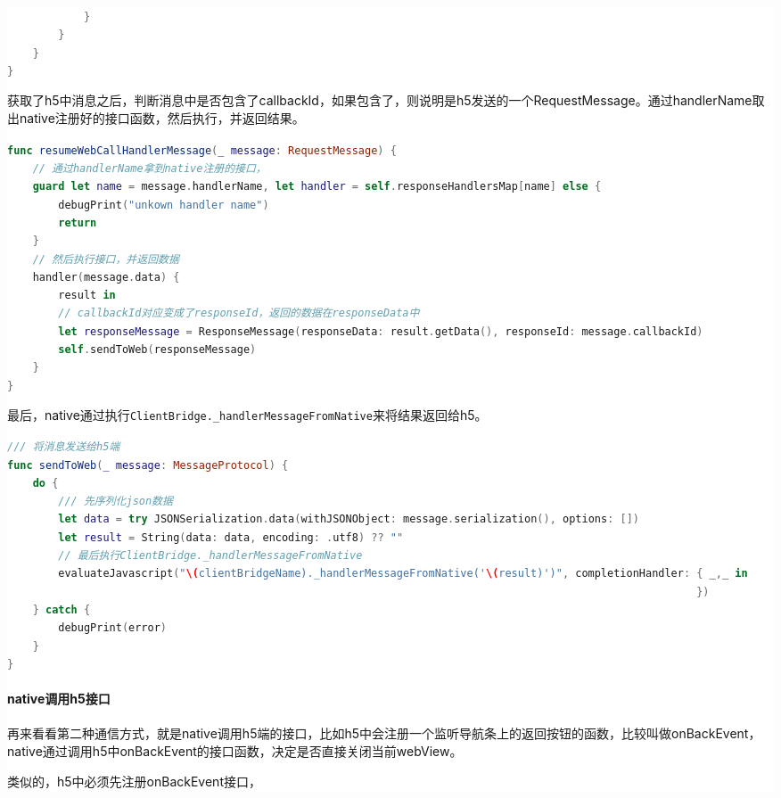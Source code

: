 ```swift
            } 
        }
    }
}
```

获取了h5中消息之后，判断消息中是否包含了callbackId，如果包含了，则说明是h5发送的一个RequestMessage。通过handlerName取出native注册好的接口函数，然后执行，并返回结果。

```swift
func resumeWebCallHandlerMessage(_ message: RequestMessage) {
    // 通过handlerName拿到native注册的接口，
    guard let name = message.handlerName, let handler = self.responseHandlersMap[name] else {
        debugPrint("unkown handler name")
        return
    }
    // 然后执行接口，并返回数据
    handler(message.data) {
        result in
        // callbackId对应变成了responseId，返回的数据在responseData中
        let responseMessage = ResponseMessage(responseData: result.getData(), responseId: message.callbackId)
        self.sendToWeb(responseMessage)
    }
}
```

最后，native通过执行`ClientBridge._handlerMessageFromNative`来将结果返回给h5。

```swift
/// 将消息发送给h5端
func sendToWeb(_ message: MessageProtocol) {
    do {
        /// 先序列化json数据
        let data = try JSONSerialization.data(withJSONObject: message.serialization(), options: [])
        let result = String(data: data, encoding: .utf8) ?? ""
        // 最后执行ClientBridge._handlerMessageFromNative
        evaluateJavascript("\(clientBridgeName)._handlerMessageFromNative('\(result)')", completionHandler: { _,_ in
                                                                                                            })
    } catch {
        debugPrint(error)
    }
}
```

#### native调用h5接口

再来看看第二种通信方式，就是native调用h5端的接口，比如h5中会注册一个监听导航条上的返回按钮的函数，比较叫做onBackEvent，native通过调用h5中onBackEvent的接口函数，决定是否直接关闭当前webView。

类似的，h5中必须先注册onBackEvent接口，
